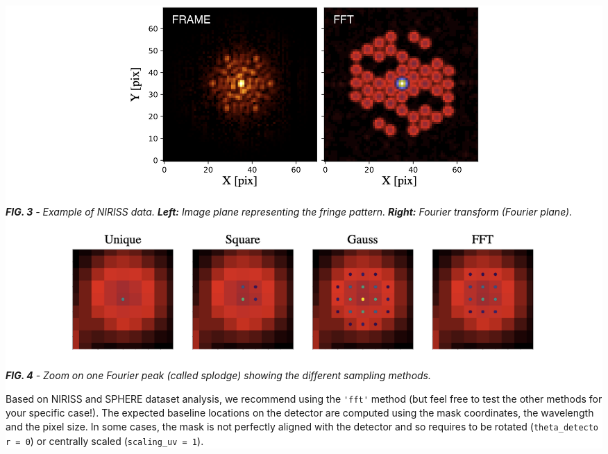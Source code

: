 <p align="center">
<img src="Figures/fft.png" width="60%"/>
</p>

***FIG. 3** - Example of NIRISS data. **Left:** Image plane representing the fringe
pattern. **Right:** Fourier transform (Fourier plane).*
<p align="center">
<img src="Figures/peakmethod.png" width="80%"/>
</p>

***FIG. 4** - Zoom on one Fourier peak (called splodge) showing the different sampling methods.*

Based on NIRISS and SPHERE dataset analysis, we recommend using the `'fft'`
method (but feel free to test the other methods for your specific case!). The
expected baseline locations on the detector are computed using the mask
coordinates, the wavelength and the pixel size. In some cases, the mask is not
perfectly aligned with the detector and so requires to be rotated
(`theta_detector = 0`) or centrally scaled (`scaling_uv = 1`).
